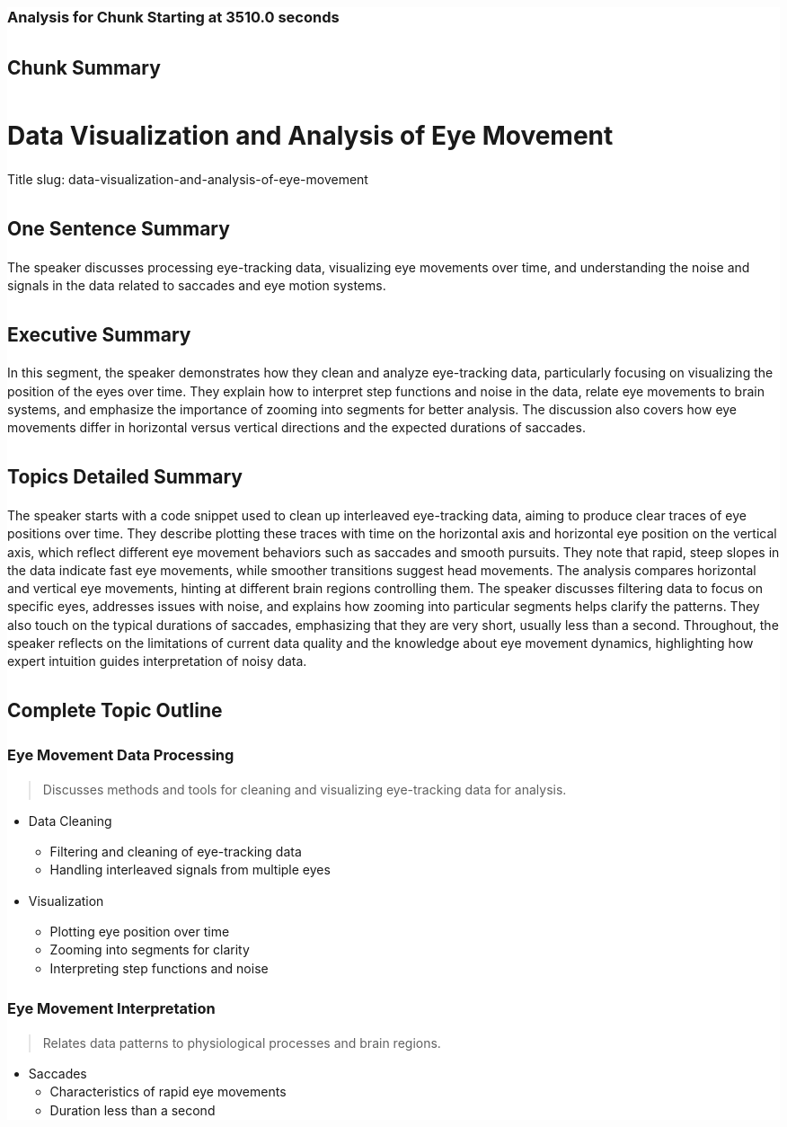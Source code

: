 ### Analysis for Chunk Starting at 3510.0 seconds

## Chunk Summary
# Data Visualization and Analysis of Eye Movement 

Title slug: data-visualization-and-analysis-of-eye-movement


## One Sentence Summary
The speaker discusses processing eye-tracking data, visualizing eye movements over time, and understanding the noise and signals in the data related to saccades and eye motion systems.

## Executive Summary
In this segment, the speaker demonstrates how they clean and analyze eye-tracking data, particularly focusing on visualizing the position of the eyes over time. They explain how to interpret step functions and noise in the data, relate eye movements to brain systems, and emphasize the importance of zooming into segments for better analysis. The discussion also covers how eye movements differ in horizontal versus vertical directions and the expected durations of saccades.

## Topics Detailed Summary
The speaker starts with a code snippet used to clean up interleaved eye-tracking data, aiming to produce clear traces of eye positions over time. They describe plotting these traces with time on the horizontal axis and horizontal eye position on the vertical axis, which reflect different eye movement behaviors such as saccades and smooth pursuits. They note that rapid, steep slopes in the data indicate fast eye movements, while smoother transitions suggest head movements. The analysis compares horizontal and vertical eye movements, hinting at different brain regions controlling them. The speaker discusses filtering data to focus on specific eyes, addresses issues with noise, and explains how zooming into particular segments helps clarify the patterns. They also touch on the typical durations of saccades, emphasizing that they are very short, usually less than a second. Throughout, the speaker reflects on the limitations of current data quality and the knowledge about eye movement dynamics, highlighting how expert intuition guides interpretation of noisy data.

## Complete Topic Outline
### Eye Movement Data Processing
> Discusses methods and tools for cleaning and visualizing eye-tracking data for analysis.
- Data Cleaning
  - Filtering and cleaning of eye-tracking data
  - Handling interleaved signals from multiple eyes

- Visualization
  - Plotting eye position over time
  - Zooming into segments for clarity
  - Interpreting step functions and noise

### Eye Movement Interpretation
> Relates data patterns to physiological processes and brain regions.
- Saccades
  - Characteristics of rapid eye movements
  - Duration less than a second
